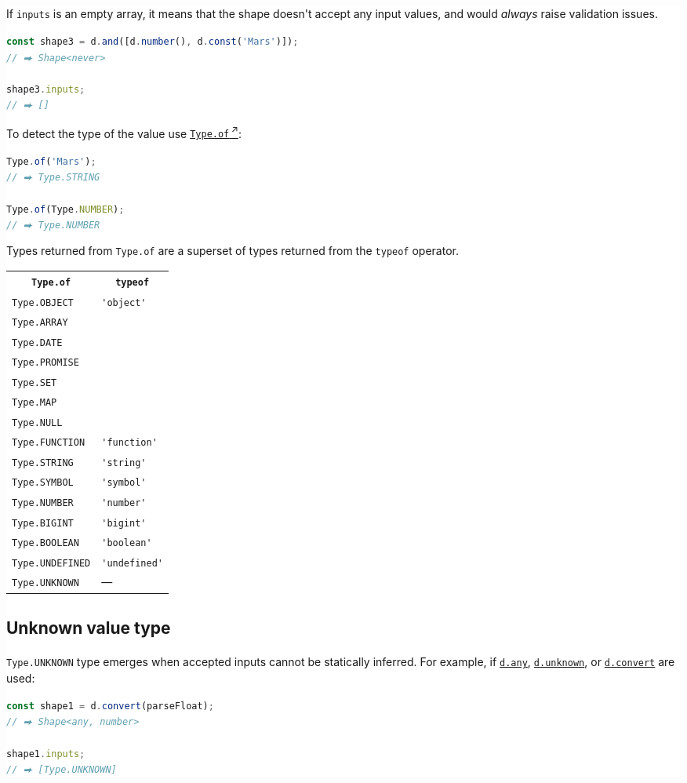 If `inputs` is an empty array, it means that the shape doesn't accept any input values, and would _always_ raise
validation issues.

```ts
const shape3 = d.and([d.number(), d.const('Mars')]);
// ⮕ Shape<never>

shape3.inputs;
// ⮕ []
```

To detect the type of the value use
[`Type.of`&#8239;<sup>↗</sup>](https://smikhalevski.github.io/doubter/classes/core.Type.html#of):

```ts
Type.of('Mars');
// ⮕ Type.STRING

Type.of(Type.NUMBER);
// ⮕ Type.NUMBER
```

Types returned from `Type.of` are a superset of types returned from the `typeof` operator.

<table>
<tr><th><code>Type.of</code></th><th><code>typeof</code></th></tr>
<tr><td><code>Type.OBJECT</code></td><td rowspan="7"><code>'object'</code></td></tr>
<tr><td><code>Type.ARRAY</code></td></tr>
<tr><td><code>Type.DATE</code></td></tr>
<tr><td><code>Type.PROMISE</code></td></tr>
<tr><td><code>Type.SET</code></td></tr>
<tr><td><code>Type.MAP</code></td></tr>
<tr><td><code>Type.NULL</code></td></tr>
<tr><td><code>Type.FUNCTION</code></td><td><code>'function'</code></td></tr>
<tr><td><code>Type.STRING</code></td><td><code>'string'</code></td></tr>
<tr><td><code>Type.SYMBOL</code></td><td><code>'symbol'</code></td></tr>
<tr><td><code>Type.NUMBER</code></td><td><code>'number'</code></td></tr>
<tr><td><code>Type.BIGINT</code></td><td><code>'bigint'</code></td></tr>
<tr><td><code>Type.BOOLEAN</code></td><td><code>'boolean'</code></td></tr>
<tr><td><code>Type.UNDEFINED</code></td><td><code>'undefined'</code></td></tr>
<tr><td><code>Type.UNKNOWN</code></td><td>—</tr>
</table>

## Unknown value type

`Type.UNKNOWN` type emerges when accepted inputs cannot be statically inferred. For example, if [`d.any`](#any),
[`d.unknown`](#unknown), or [`d.convert`](#convert-convertasync) are used:

```ts
const shape1 = d.convert(parseFloat);
// ⮕ Shape<any, number>

shape1.inputs;
// ⮕ [Type.UNKNOWN]
```
